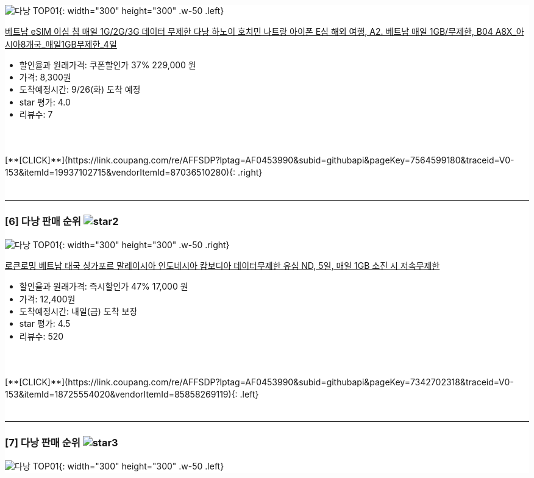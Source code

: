 ![다낭 TOP01](https://thumbnail9.coupangcdn.com/thumbnails/remote/230x230ex/image/vendor_inventory/fde6/7d94e0f9f2b0f09d13d2aa4fa3e1925d903fe66cd73000ca9fd4d78c806c.jpg){: width="300" height="300" .w-50 .left}


[베트남 eSIM 이심 칩 매일 1G/2G/3G 데이터 무제한 다낭 하노이 호치민 나트랑 아이폰 E심 해외 여행, A2. 베트남 매일 1GB/무제한, B04 A8X_아시아8개국_매일1GB무제한_4일](https://link.coupang.com/re/AFFSDP?lptag=AF0453990&subid=githubapi&pageKey=7564599180&traceid=V0-153&itemId=19937102715&vendorItemId=87036510280)
<br>
- 할인율과 원래가격: 쿠폰할인가 37%  229,000   원
- 가격: 8,300원
- 도착예정시간:  9/26(화)   도착 예정  
- star 평가: 4.0
- 리뷰수: 7
<br>
<br>
[**[CLICK]**](https://link.coupang.com/re/AFFSDP?lptag=AF0453990&subid=githubapi&pageKey=7564599180&traceid=V0-153&itemId=19937102715&vendorItemId=87036510280){: .right}
<br>
<br>

---

### [6] 다낭 판매 순위 <img width="81" alt="star2" src="https://user-images.githubusercontent.com/78655692/151471960-29c5febe-c509-4c6d-99f4-a2203eb193c5.png">

![다낭 TOP01](https://thumbnail9.coupangcdn.com/thumbnails/remote/230x230ex/image/retail/images/2023/05/03/10/5/668ee404-92d3-4b64-b28d-9deedb48303a.jpg){: width="300" height="300" .w-50 .right}


[로큰로밍 베트남 태국 싱가포르 말레이시아 인도네시아 캄보디아 데이터무제한 유심 ND, 5일, 매일 1GB 소진 시 저속무제한](https://link.coupang.com/re/AFFSDP?lptag=AF0453990&subid=githubapi&pageKey=7342702318&traceid=V0-153&itemId=18725554020&vendorItemId=85858269119)
<br>
- 할인율과 원래가격: 즉시할인가 47%  17,000   원
- 가격: 12,400원
- 도착예정시간:  내일(금)   도착 보장  
- star 평가: 4.5
- 리뷰수: 520
<br>
<br>
[**[CLICK]**](https://link.coupang.com/re/AFFSDP?lptag=AF0453990&subid=githubapi&pageKey=7342702318&traceid=V0-153&itemId=18725554020&vendorItemId=85858269119){: .left}
<br>
<br>

---

### [7] 다낭 판매 순위 <img width="81" alt="star3" src="https://user-images.githubusercontent.com/78655692/151471989-9e21d7a8-a7b6-44b0-b598-2bb204b56b00.png">

![다낭 TOP01](https://thumbnail9.coupangcdn.com/thumbnails/remote/230x230ex/image/travel_reactor/travelConnect/hotel/C00924717/344899f4-a8c9-45bd-b2e2-ec8c281f74e4.jpg){: width="300" height="300" .w-50 .left}

